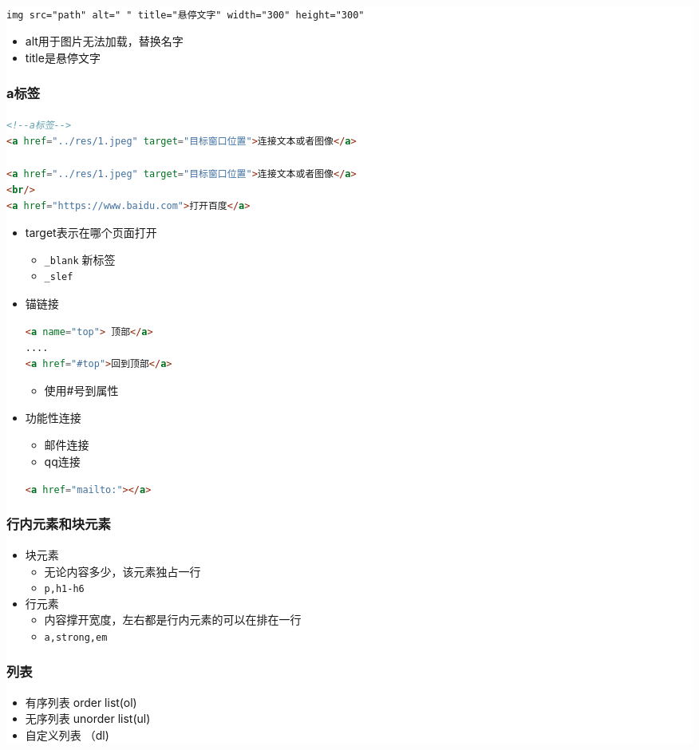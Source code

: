 `img src="path" alt=" " title="悬停文字" width="300" height="300" `

- alt用于图片无法加载，替换名字
- title是悬停文字

### a标签

```html
<!--a标签-->
<a href="../res/1.jpeg" target="目标窗口位置">连接文本或者图像</a>

<a href="../res/1.jpeg" target="目标窗口位置">连接文本或者图像</a>
<br/>
<a href="https://www.baidu.com">打开百度</a>
```

- target表示在哪个页面打开
  - `_blank` 新标签
  - `_slef`

- 锚链接

  ```html
  <a name="top"> 顶部</a>
  ....
  <a href="#top">回到顶部</a>
  ```

  - 使用#号到属性

- 功能性连接

  - 邮件连接
  - qq连接

  ```html
  <a href="mailto:"></a>
  ```

  





### 行内元素和块元素

- 块元素
  - 无论内容多少，该元素独占一行
  - `p,h1-h6`
- 行元素
  - 内容撑开宽度，左右都是行内元素的可以在排在一行
  - `a,strong,em`

### 列表

- 有序列表 order list(ol)
- 无序列表 unorder list(ul)
- 自定义列表 （dl)

